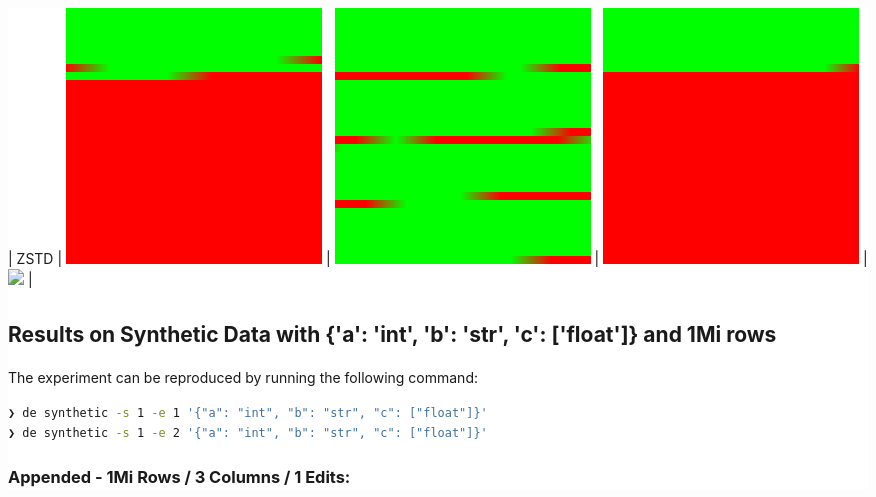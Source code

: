 |    ZSTD     | ![](synthetic/s4c1e2-zstd-deleted-nocdc.parquet.png)   | ![](synthetic/s4c1e2-zstd-deleted-cdc.parquet.png)   | ![](synthetic/s4c1e2-zstd-deleted.jsonlines.png) | ![](synthetic/s4c1e2-zstd-deleted.sqlite.png)   |






## Results on Synthetic Data with {'a': 'int', 'b': 'str', 'c': ['float']} and 1Mi rows

The experiment can be reproduced by running the following command:

```bash
❯ de synthetic -s 1 -e 1 '{"a": "int", "b": "str", "c": ["float"]}'
❯ de synthetic -s 1 -e 2 '{"a": "int", "b": "str", "c": ["float"]}'
```
### Appended - 1Mi Rows / 3 Columns / 1 Edits:
